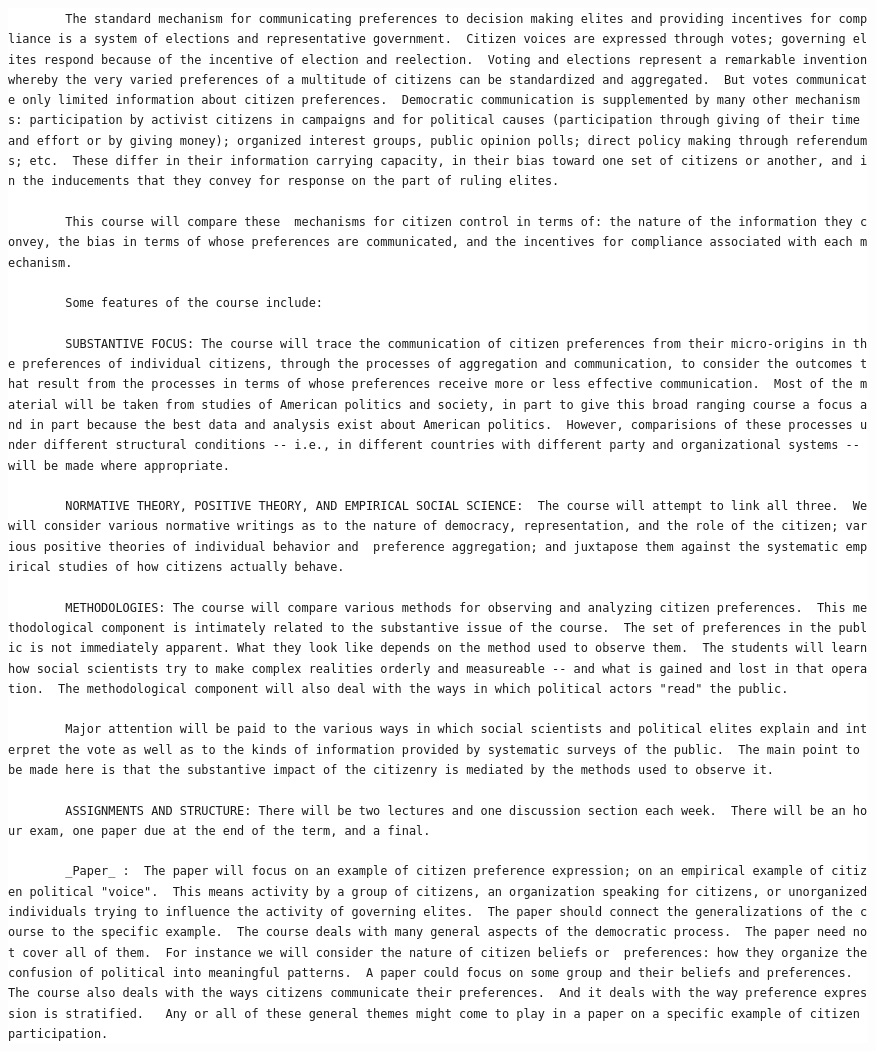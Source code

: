             The standard mechanism for communicating preferences to decision making elites and providing incentives for compliance is a system of elections and representative government.  Citizen voices are expressed through votes; governing elites respond because of the incentive of election and reelection.  Voting and elections represent a remarkable invention whereby the very varied preferences of a multitude of citizens can be standardized and aggregated.  But votes communicate only limited information about citizen preferences.  Democratic communication is supplemented by many other mechanisms: participation by activist citizens in campaigns and for political causes (participation through giving of their time and effort or by giving money); organized interest groups, public opinion polls; direct policy making through referendums; etc.  These differ in their information carrying capacity, in their bias toward one set of citizens or another, and in the inducements that they convey for response on the part of ruling elites. 

            This course will compare these  mechanisms for citizen control in terms of: the nature of the information they convey, the bias in terms of whose preferences are communicated, and the incentives for compliance associated with each mechanism.

            Some features of the course include:

            SUBSTANTIVE FOCUS: The course will trace the communication of citizen preferences from their micro-origins in the preferences of individual citizens, through the processes of aggregation and communication, to consider the outcomes that result from the processes in terms of whose preferences receive more or less effective communication.  Most of the material will be taken from studies of American politics and society, in part to give this broad ranging course a focus and in part because the best data and analysis exist about American politics.  However, comparisions of these processes under different structural conditions -- i.e., in different countries with different party and organizational systems -- will be made where appropriate.

            NORMATIVE THEORY, POSITIVE THEORY, AND EMPIRICAL SOCIAL SCIENCE:  The course will attempt to link all three.  We will consider various normative writings as to the nature of democracy, representation, and the role of the citizen; various positive theories of individual behavior and  preference aggregation; and juxtapose them against the systematic empirical studies of how citizens actually behave. 

            METHODOLOGIES: The course will compare various methods for observing and analyzing citizen preferences.  This methodological component is intimately related to the substantive issue of the course.  The set of preferences in the public is not immediately apparent. What they look like depends on the method used to observe them.  The students will learn how social scientists try to make complex realities orderly and measureable -- and what is gained and lost in that operation.  The methodological component will also deal with the ways in which political actors "read" the public. 

            Major attention will be paid to the various ways in which social scientists and political elites explain and interpret the vote as well as to the kinds of information provided by systematic surveys of the public.  The main point to be made here is that the substantive impact of the citizenry is mediated by the methods used to observe it.

            ASSIGNMENTS AND STRUCTURE: There will be two lectures and one discussion section each week.  There will be an hour exam, one paper due at the end of the term, and a final.

            _Paper_ :  The paper will focus on an example of citizen preference expression; on an empirical example of citizen political "voice".  This means activity by a group of citizens, an organization speaking for citizens, or unorganized individuals trying to influence the activity of governing elites.  The paper should connect the generalizations of the course to the specific example.  The course deals with many general aspects of the democratic process.  The paper need not cover all of them.  For instance we will consider the nature of citizen beliefs or  preferences: how they organize the confusion of political into meaningful patterns.  A paper could focus on some group and their beliefs and preferences.  The course also deals with the ways citizens communicate their preferences.  And it deals with the way preference expression is stratified.   Any or all of these general themes might come to play in a paper on a specific example of citizen participation.
